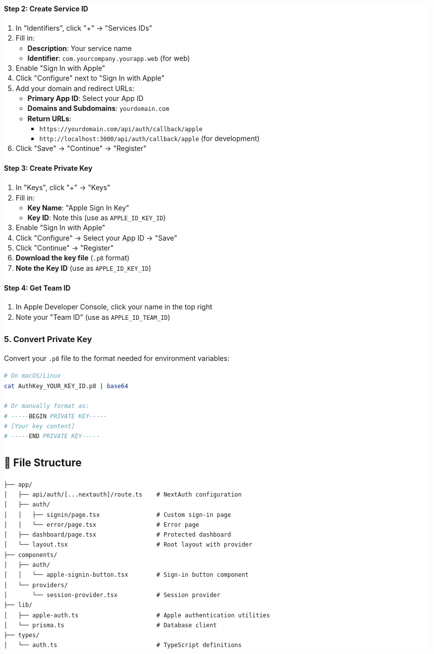 #### Step 2: Create Service ID
1. In "Identifiers", click "+" → "Services IDs"
2. Fill in:
   - **Description**: Your service name
   - **Identifier**: `com.yourcompany.yourapp.web` (for web)
3. Enable "Sign In with Apple"
4. Click "Configure" next to "Sign In with Apple"
5. Add your domain and redirect URLs:
   - **Primary App ID**: Select your App ID
   - **Domains and Subdomains**: `yourdomain.com`
   - **Return URLs**: 
     - `https://yourdomain.com/api/auth/callback/apple`
     - `http://localhost:3000/api/auth/callback/apple` (for development)
6. Click "Save" → "Continue" → "Register"

#### Step 3: Create Private Key
1. In "Keys", click "+" → "Keys"
2. Fill in:
   - **Key Name**: "Apple Sign In Key"
   - **Key ID**: Note this (use as `APPLE_ID_KEY_ID`)
3. Enable "Sign In with Apple"
4. Click "Configure" → Select your App ID → "Save"
5. Click "Continue" → "Register"
6. **Download the key file** (`.p8` format)
7. **Note the Key ID** (use as `APPLE_ID_KEY_ID`)

#### Step 4: Get Team ID
1. In Apple Developer Console, click your name in the top right
2. Note your "Team ID" (use as `APPLE_ID_TEAM_ID`)

### 5. Convert Private Key

Convert your `.p8` file to the format needed for environment variables:

```bash
# On macOS/Linux
cat AuthKey_YOUR_KEY_ID.p8 | base64

# Or manually format as:
# -----BEGIN PRIVATE KEY-----
# [Your key content]
# -----END PRIVATE KEY-----
```

## 📁 File Structure

```
├── app/
│   ├── api/auth/[...nextauth]/route.ts    # NextAuth configuration
│   ├── auth/
│   │   ├── signin/page.tsx                # Custom sign-in page
│   │   └── error/page.tsx                 # Error page
│   ├── dashboard/page.tsx                 # Protected dashboard
│   └── layout.tsx                         # Root layout with provider
├── components/
│   ├── auth/
│   │   └── apple-signin-button.tsx        # Sign-in button component
│   └── providers/
│       └── session-provider.tsx           # Session provider
├── lib/
│   ├── apple-auth.ts                      # Apple authentication utilities
│   └── prisma.ts                          # Database client
├── types/
│   └── auth.ts                            # TypeScript definitions
```